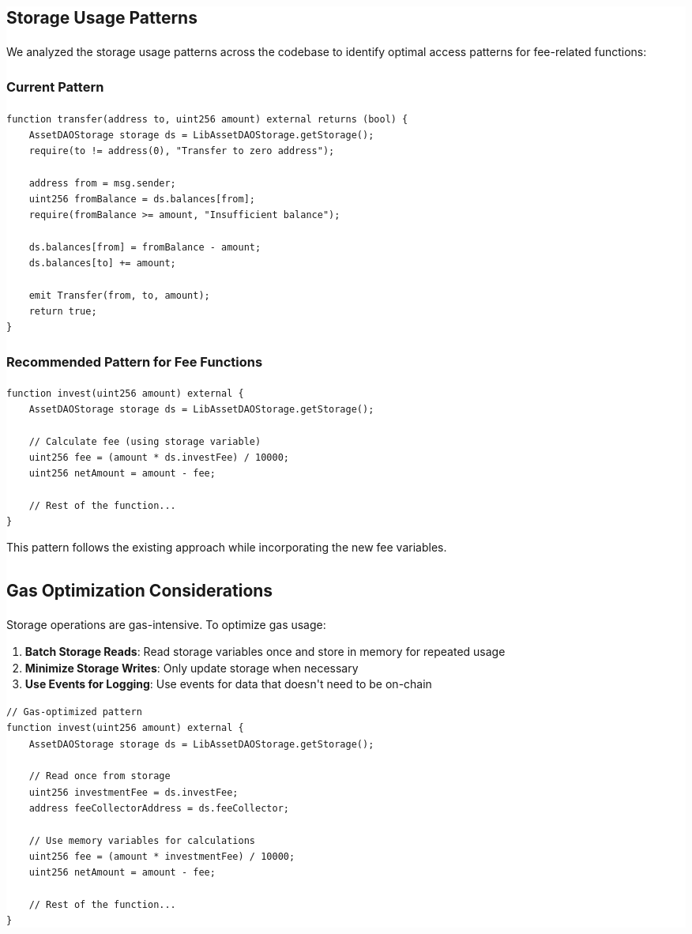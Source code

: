 ## Storage Usage Patterns

We analyzed the storage usage patterns across the codebase to identify optimal access patterns for fee-related functions:

### Current Pattern

```solidity
function transfer(address to, uint256 amount) external returns (bool) {
    AssetDAOStorage storage ds = LibAssetDAOStorage.getStorage();
    require(to != address(0), "Transfer to zero address");
    
    address from = msg.sender;
    uint256 fromBalance = ds.balances[from];
    require(fromBalance >= amount, "Insufficient balance");
    
    ds.balances[from] = fromBalance - amount;
    ds.balances[to] += amount;
    
    emit Transfer(from, to, amount);
    return true;
}
```

### Recommended Pattern for Fee Functions

```solidity
function invest(uint256 amount) external {
    AssetDAOStorage storage ds = LibAssetDAOStorage.getStorage();
    
    // Calculate fee (using storage variable)
    uint256 fee = (amount * ds.investFee) / 10000;
    uint256 netAmount = amount - fee;
    
    // Rest of the function...
}
```

This pattern follows the existing approach while incorporating the new fee variables.

## Gas Optimization Considerations

Storage operations are gas-intensive. To optimize gas usage:

1. **Batch Storage Reads**: Read storage variables once and store in memory for repeated usage
2. **Minimize Storage Writes**: Only update storage when necessary
3. **Use Events for Logging**: Use events for data that doesn't need to be on-chain

```solidity
// Gas-optimized pattern
function invest(uint256 amount) external {
    AssetDAOStorage storage ds = LibAssetDAOStorage.getStorage();
    
    // Read once from storage
    uint256 investmentFee = ds.investFee;
    address feeCollectorAddress = ds.feeCollector;
    
    // Use memory variables for calculations
    uint256 fee = (amount * investmentFee) / 10000;
    uint256 netAmount = amount - fee;
    
    // Rest of the function...
}
```
